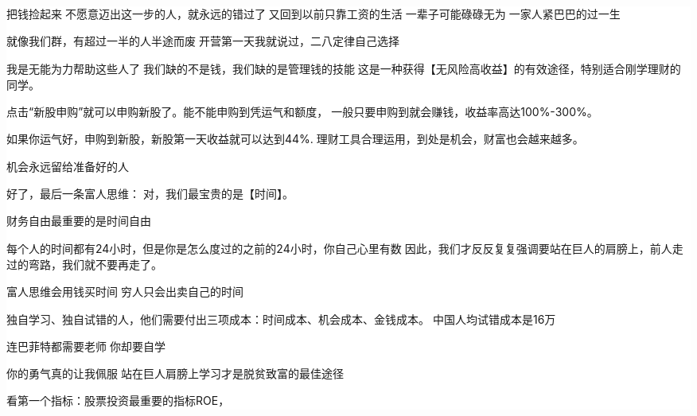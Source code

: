 把钱捡起来
不愿意迈出这一步的人，就永远的错过了
又回到以前只靠工资的生活
一辈子可能碌碌无为
一家人紧巴巴的过一生


就像我们群，有超过一半的人半途而废 
开营第一天我就说过，二八定律自己选择

我是无能为力帮助这些人了
我们缺的不是钱，我们缺的是管理钱的技能
这是一种获得【无风险高收益】的有效途径，特别适合刚学理财的同学。

点击“新股申购”就可以申购新股了。能不能申购到凭运气和额度，
一般只要申购到就会赚钱，收益率高达100%-300%。

如果你运气好，申购到新股，新股第一天收益就可以达到44%.
理财工具合理运用，到处是机会，财富也会越来越多。

机会永远留给准备好的人

好了，最后一条富人思维：
对，我们最宝贵的是【时间】。

财务自由最重要的是时间自由

每个人的时间都有24小时，但是你是怎么度过的之前的24小时，你自己心里有数
因此，我们才反反复复强调要站在巨人的肩膀上，前人走过的弯路，我们就不要再走了。

富人思维会用钱买时间
穷人只会出卖自己的时间

独自学习、独自试错的人，他们需要付出三项成本：时间成本、机会成本、金钱成本。
中国人均试错成本是16万


连巴菲特都需要老师
你却要自学

你的勇气真的让我佩服
站在巨人肩膀上学习才是脱贫致富的最佳途径


看第一个指标：股票投资最重要的指标ROE，
